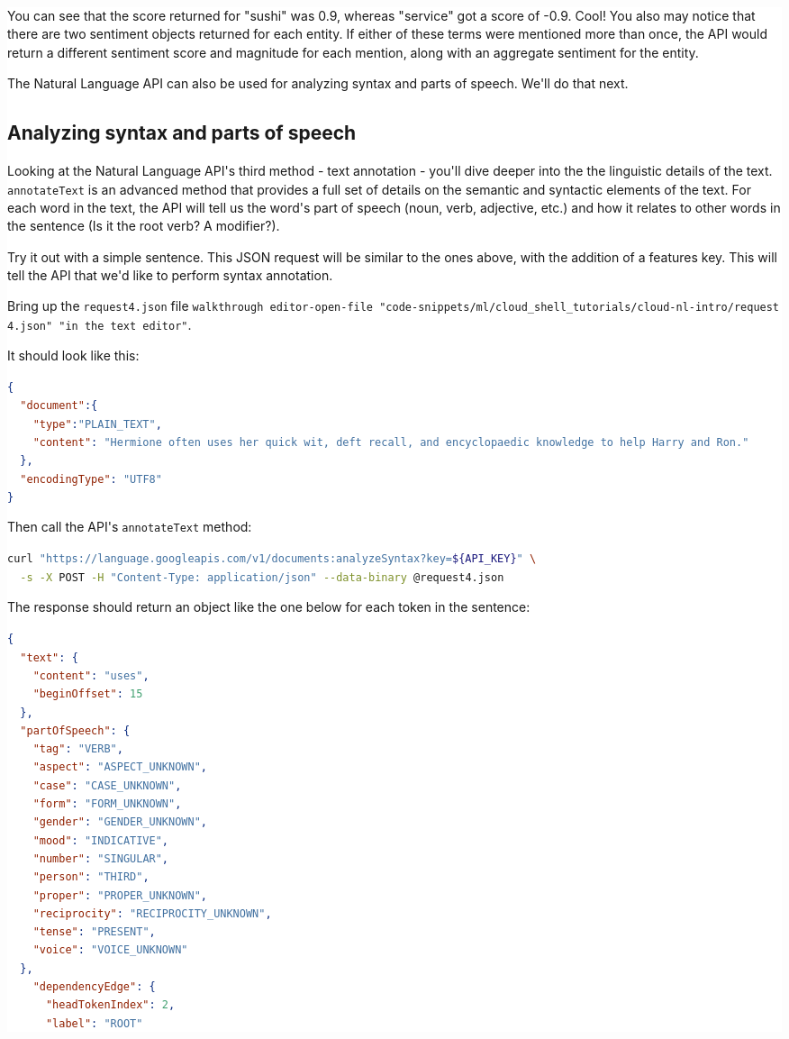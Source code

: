 You can see that the score returned for "sushi" was 0.9, whereas "service" got a score of -0.9. Cool! You also may notice that there are two sentiment objects returned for each entity. If either of these terms were mentioned more than once, the API would return a different sentiment score and magnitude for each mention, along with an aggregate sentiment for the entity.

The Natural Language API can also be used for analyzing syntax and parts of speech.  We'll do that next.

## Analyzing syntax and parts of speech

Looking at the Natural Language API's third method - text annotation - you'll dive deeper into the the linguistic details of the text. `annotateText` is an advanced method that provides a full set of details on the semantic and syntactic elements of the text. For each word in the text, the API will tell us the word's part of speech (noun, verb, adjective, etc.) and how it relates to other words in the sentence (Is it the root verb? A modifier?).

Try it out with a simple sentence. This JSON request will be similar to the ones above, with the addition of a features key. This will tell the API that we'd like to perform syntax annotation.

Bring up the `request4.json` file
`walkthrough editor-open-file "code-snippets/ml/cloud_shell_tutorials/cloud-nl-intro/request4.json" "in the text editor"`.

It should look like this:

```json
{
  "document":{
    "type":"PLAIN_TEXT",
    "content": "Hermione often uses her quick wit, deft recall, and encyclopaedic knowledge to help Harry and Ron."
  },
  "encodingType": "UTF8"
}
```

Then call the API's `annotateText` method:

```bash
curl "https://language.googleapis.com/v1/documents:analyzeSyntax?key=${API_KEY}" \
  -s -X POST -H "Content-Type: application/json" --data-binary @request4.json
```

The response should return an object like the one below for each token in the sentence:

```json
{
  "text": {
    "content": "uses",
    "beginOffset": 15
  },
  "partOfSpeech": {
    "tag": "VERB",
    "aspect": "ASPECT_UNKNOWN",
    "case": "CASE_UNKNOWN",
    "form": "FORM_UNKNOWN",
    "gender": "GENDER_UNKNOWN",
    "mood": "INDICATIVE",
    "number": "SINGULAR",
    "person": "THIRD",
    "proper": "PROPER_UNKNOWN",
    "reciprocity": "RECIPROCITY_UNKNOWN",
    "tense": "PRESENT",
    "voice": "VOICE_UNKNOWN"
  },
    "dependencyEdge": {
      "headTokenIndex": 2,
      "label": "ROOT"
```